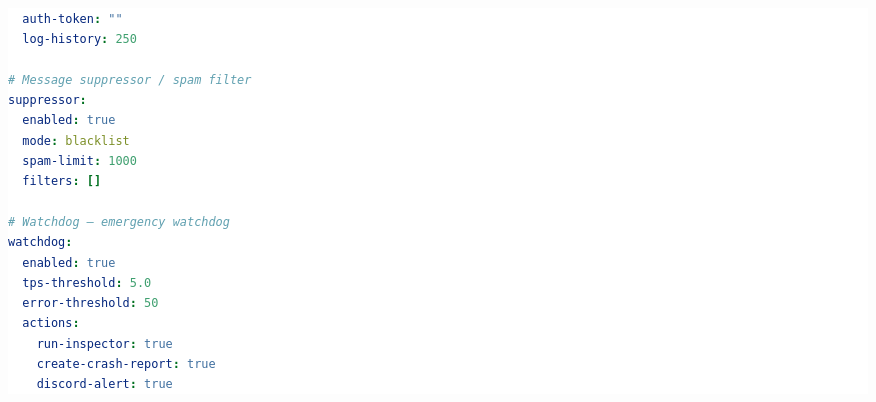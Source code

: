 ```yaml
  auth-token: ""
  log-history: 250

# Message suppressor / spam filter
suppressor:
  enabled: true
  mode: blacklist
  spam-limit: 1000
  filters: []

# Watchdog — emergency watchdog
watchdog:
  enabled: true
  tps-threshold: 5.0
  error-threshold: 50
  actions:
    run-inspector: true
    create-crash-report: true
    discord-alert: true
```

